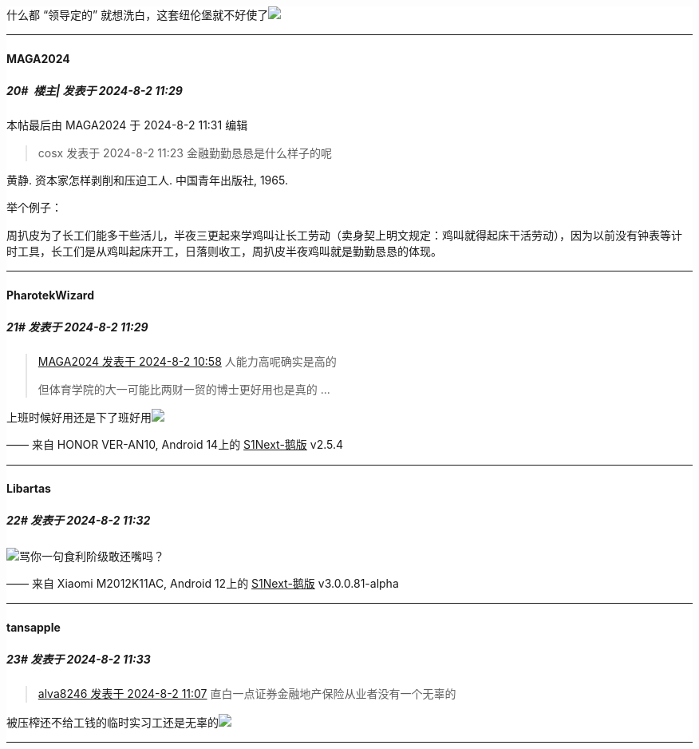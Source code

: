 什么都 “领导定的” 就想洗白，这套纽伦堡就不好使了<img src="https://static.saraba1st.com/image/smiley/face2017/037.png" referrerpolicy="no-referrer">

*****

####  MAGA2024  
##### 20#         楼主| 发表于 2024-8-2 11:29

 本帖最后由 MAGA2024 于 2024-8-2 11:31 编辑 
<blockquote>cosx 发表于 2024-8-2 11:23
金融勤勤恳恳是什么样子的呢</blockquote>

黄静. 资本家怎样剥削和压迫工人. 中国青年出版社, 1965.

举个例子：

周扒皮为了长工们能多干些活儿，半夜三更起来学鸡叫让长工劳动（卖身契上明文规定：鸡叫就得起床干活劳动），因为以前没有钟表等计时工具，长工们是从鸡叫起床开工，日落则收工，周扒皮半夜鸡叫就是勤勤恳恳的体现。

*****

####  PharotekWizard  
##### 21#       发表于 2024-8-2 11:29

<blockquote><a href="httphttps://bbs.saraba1st.com/2b/forum.php?mod=redirect&amp;goto=findpost&amp;pid=65772713&amp;ptid=2193658" target="_blank">MAGA2024 发表于 2024-8-2 10:58</a>
人能力高呢确实是高的

但体育学院的大一可能比两财一贸的博士更好用也是真的 ...</blockquote>
上班时候好用还是下了班好用<img src="https://static.saraba1st.com/image/smiley/face2017/056.gif" referrerpolicy="no-referrer">

—— 来自 HONOR VER-AN10, Android 14上的 [S1Next-鹅版](https://github.com/ykrank/S1-Next/releases) v2.5.4

*****

####  Libartas  
##### 22#       发表于 2024-8-2 11:32

<img src="https://static.saraba1st.com/image/smiley/face2017/067.png" referrerpolicy="no-referrer">骂你一句食利阶级敢还嘴吗？

—— 来自 Xiaomi M2012K11AC, Android 12上的 [S1Next-鹅版](https://github.com/ykrank/S1-Next/releases) v3.0.0.81-alpha

*****

####  tansapple  
##### 23#       发表于 2024-8-2 11:33

<blockquote><a href="httphttps://bbs.saraba1st.com/2b/forum.php?mod=redirect&amp;goto=findpost&amp;pid=65772809&amp;ptid=2193658" target="_blank">alva8246 发表于 2024-8-2 11:07</a>
直白一点证券金融地产保险从业者没有一个无辜的</blockquote>
被压榨还不给工钱的临时实习工还是无辜的<img src="https://static.saraba1st.com/image/smiley/face2017/066.png" referrerpolicy="no-referrer">

*****
